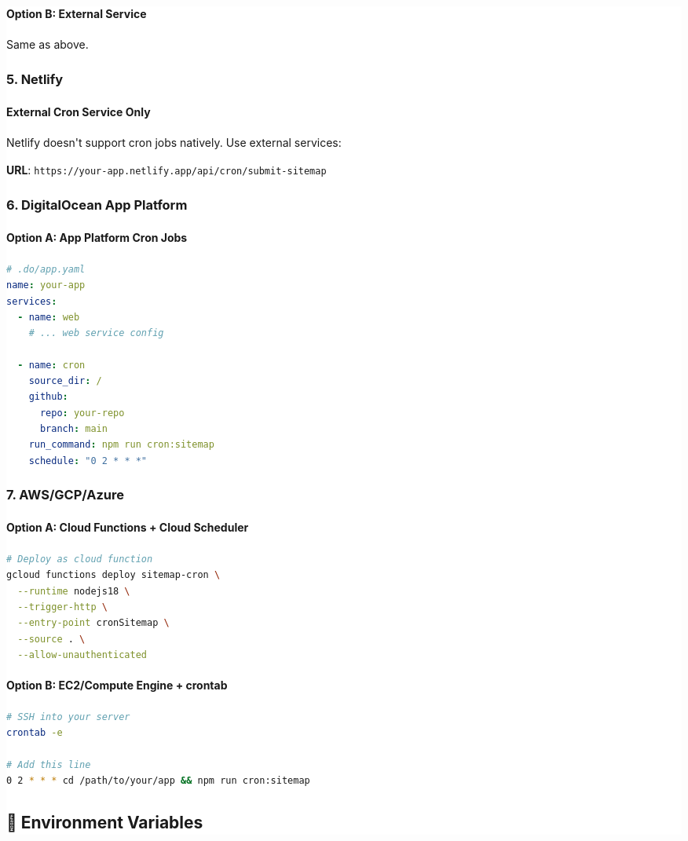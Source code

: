 #### Option B: External Service
Same as above.

### 5. **Netlify**

#### External Cron Service Only
Netlify doesn't support cron jobs natively. Use external services:

**URL**: `https://your-app.netlify.app/api/cron/submit-sitemap`

### 6. **DigitalOcean App Platform**

#### Option A: App Platform Cron Jobs
```yaml
# .do/app.yaml
name: your-app
services:
  - name: web
    # ... web service config

  - name: cron
    source_dir: /
    github:
      repo: your-repo
      branch: main
    run_command: npm run cron:sitemap
    schedule: "0 2 * * *"
```

### 7. **AWS/GCP/Azure**

#### Option A: Cloud Functions + Cloud Scheduler
```bash
# Deploy as cloud function
gcloud functions deploy sitemap-cron \
  --runtime nodejs18 \
  --trigger-http \
  --entry-point cronSitemap \
  --source . \
  --allow-unauthenticated
```

#### Option B: EC2/Compute Engine + crontab
```bash
# SSH into your server
crontab -e

# Add this line
0 2 * * * cd /path/to/your/app && npm run cron:sitemap
```

## 🔧 Environment Variables
